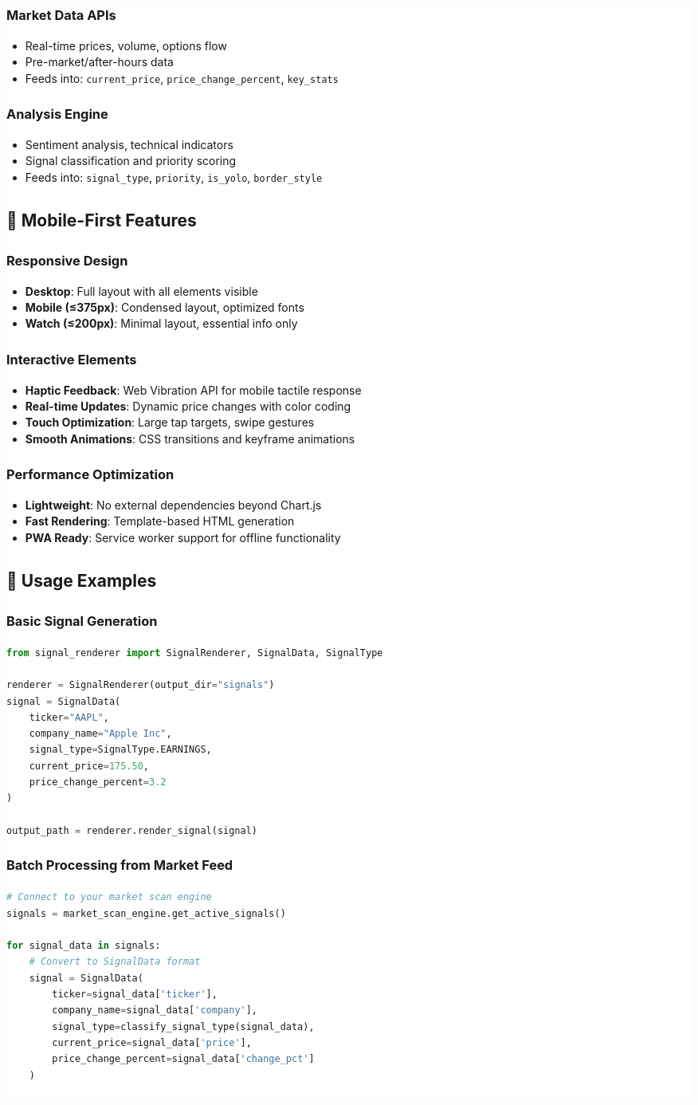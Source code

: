 ### Market Data APIs  
- Real-time prices, volume, options flow
- Pre-market/after-hours data
- Feeds into: `current_price`, `price_change_percent`, `key_stats`

### Analysis Engine
- Sentiment analysis, technical indicators
- Signal classification and priority scoring
- Feeds into: `signal_type`, `priority`, `is_yolo`, `border_style`

## 🎨 Mobile-First Features

### Responsive Design
- **Desktop**: Full layout with all elements visible
- **Mobile (≤375px)**: Condensed layout, optimized fonts
- **Watch (≤200px)**: Minimal layout, essential info only

### Interactive Elements
- **Haptic Feedback**: Web Vibration API for mobile tactile response
- **Real-time Updates**: Dynamic price changes with color coding
- **Touch Optimization**: Large tap targets, swipe gestures
- **Smooth Animations**: CSS transitions and keyframe animations

### Performance Optimization
- **Lightweight**: No external dependencies beyond Chart.js
- **Fast Rendering**: Template-based HTML generation
- **PWA Ready**: Service worker support for offline functionality

## 🔧 Usage Examples

### Basic Signal Generation
```python
from signal_renderer import SignalRenderer, SignalData, SignalType

renderer = SignalRenderer(output_dir="signals")
signal = SignalData(
    ticker="AAPL",
    company_name="Apple Inc",
    signal_type=SignalType.EARNINGS,
    current_price=175.50,
    price_change_percent=3.2
)

output_path = renderer.render_signal(signal)
```

### Batch Processing from Market Feed
```python
# Connect to your market scan engine
signals = market_scan_engine.get_active_signals()

for signal_data in signals:
    # Convert to SignalData format
    signal = SignalData(
        ticker=signal_data['ticker'],
        company_name=signal_data['company'],
        signal_type=classify_signal_type(signal_data),
        current_price=signal_data['price'],
        price_change_percent=signal_data['change_pct']
    )
    
```